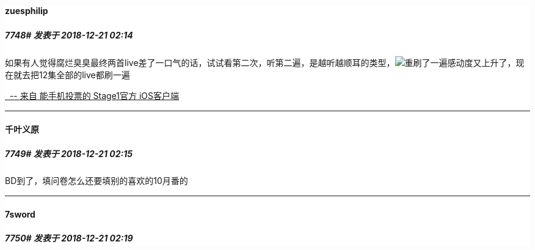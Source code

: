 ####  zuesphilip  
##### 7748#       发表于 2018-12-21 02:14


如果有人觉得腐烂臭臭最终两首live差了一口气的话，试试看第二次，听第二遍，是越听越顺耳的类型，<img src="https://static.saraba1st.com/image/smiley/face2017/140.png" referrerpolicy="no-referrer">重刷了一遍感动度又上升了，现在就去把12集全部的live都刷一遍

[  -- 来自 能手机投票的 Stage1官方 iOS客户端](https://itunes.apple.com/fi/app/saraba1st/id1221237470?mt=8)


-----

####  千叶义原  
##### 7749#       发表于 2018-12-21 02:15


BD到了，填问卷怎么还要填别的喜欢的10月番的


-----

####  7sword  
##### 7750#       发表于 2018-12-21 02:19


